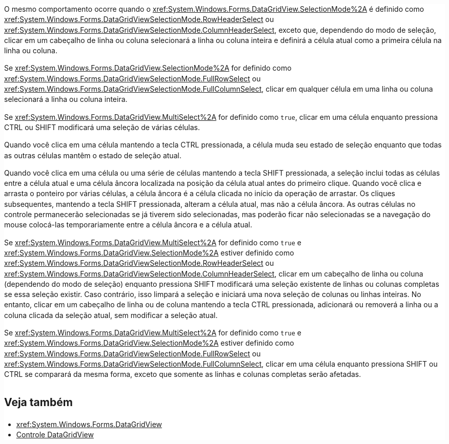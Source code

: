  O mesmo comportamento ocorre quando o <xref:System.Windows.Forms.DataGridView.SelectionMode%2A> é definido como <xref:System.Windows.Forms.DataGridViewSelectionMode.RowHeaderSelect> ou <xref:System.Windows.Forms.DataGridViewSelectionMode.ColumnHeaderSelect>, exceto que, dependendo do modo de seleção, clicar em um cabeçalho de linha ou coluna selecionará a linha ou coluna inteira e definirá a célula atual como a primeira célula na linha ou coluna.  
  
 Se <xref:System.Windows.Forms.DataGridView.SelectionMode%2A> for definido como <xref:System.Windows.Forms.DataGridViewSelectionMode.FullRowSelect> ou <xref:System.Windows.Forms.DataGridViewSelectionMode.FullColumnSelect>, clicar em qualquer célula em uma linha ou coluna selecionará a linha ou coluna inteira.  
  
 Se <xref:System.Windows.Forms.DataGridView.MultiSelect%2A> for definido como `true`, clicar em uma célula enquanto pressiona CTRL ou SHIFT modificará uma seleção de várias células.  
  
 Quando você clica em uma célula mantendo a tecla CTRL pressionada, a célula muda seu estado de seleção enquanto que todas as outras células mantêm o estado de seleção atual.  
  
 Quando você clica em uma célula ou uma série de células mantendo a tecla SHIFT pressionada, a seleção inclui todas as células entre a célula atual e uma célula âncora localizada na posição da célula atual antes do primeiro clique. Quando você clica e arrasta o ponteiro por várias células, a célula âncora é a célula clicada no início da operação de arrastar. Os cliques subsequentes, mantendo a tecla SHIFT pressionada, alteram a célula atual, mas não a célula âncora. As outras células no controle permanecerão selecionadas se já tiverem sido selecionadas, mas poderão ficar não selecionadas se a navegação do mouse colocá-las temporariamente entre a célula âncora e a célula atual.  
  
 Se <xref:System.Windows.Forms.DataGridView.MultiSelect%2A> for definido como `true` e <xref:System.Windows.Forms.DataGridView.SelectionMode%2A> estiver definido como <xref:System.Windows.Forms.DataGridViewSelectionMode.RowHeaderSelect> ou <xref:System.Windows.Forms.DataGridViewSelectionMode.ColumnHeaderSelect>, clicar em um cabeçalho de linha ou coluna (dependendo do modo de seleção) enquanto pressiona SHIFT modificará uma seleção existente de linhas ou colunas completas se essa seleção existir. Caso contrário, isso limpará a seleção e iniciará uma nova seleção de colunas ou linhas inteiras. No entanto, clicar em um cabeçalho de linha ou de coluna mantendo a tecla CTRL pressionada, adicionará ou removerá a linha ou a coluna clicada da seleção atual, sem modificar a seleção atual.  
  
 Se <xref:System.Windows.Forms.DataGridView.MultiSelect%2A> for definido como `true` e <xref:System.Windows.Forms.DataGridView.SelectionMode%2A> estiver definido como <xref:System.Windows.Forms.DataGridViewSelectionMode.FullRowSelect> ou <xref:System.Windows.Forms.DataGridViewSelectionMode.FullColumnSelect>, clicar em uma célula enquanto pressiona SHIFT ou CTRL se comparará da mesma forma, exceto que somente as linhas e colunas completas serão afetadas.  
  
## <a name="see-also"></a>Veja também

- <xref:System.Windows.Forms.DataGridView>
- [Controle DataGridView](datagridview-control-windows-forms.md)
